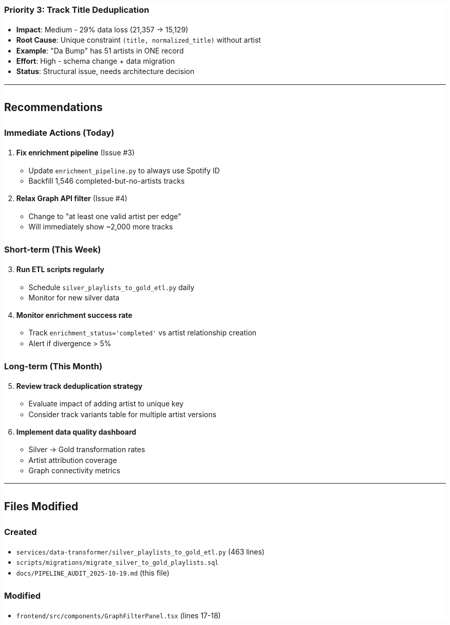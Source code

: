 ### Priority 3: Track Title Deduplication
- **Impact**: Medium - 29% data loss (21,357 → 15,129)
- **Root Cause**: Unique constraint `(title, normalized_title)` without artist
- **Example**: "Da Bump" has 51 artists in ONE record
- **Effort**: High - schema change + data migration
- **Status**: Structural issue, needs architecture decision

---

## Recommendations

### Immediate Actions (Today)
1. **Fix enrichment pipeline** (Issue #3)
   - Update `enrichment_pipeline.py` to always use Spotify ID
   - Backfill 1,546 completed-but-no-artists tracks

2. **Relax Graph API filter** (Issue #4)
   - Change to "at least one valid artist per edge"
   - Will immediately show ~2,000 more tracks

### Short-term (This Week)
3. **Run ETL scripts regularly**
   - Schedule `silver_playlists_to_gold_etl.py` daily
   - Monitor for new silver data

4. **Monitor enrichment success rate**
   - Track `enrichment_status='completed'` vs artist relationship creation
   - Alert if divergence > 5%

### Long-term (This Month)
5. **Review track deduplication strategy**
   - Evaluate impact of adding artist to unique key
   - Consider track variants table for multiple artist versions

6. **Implement data quality dashboard**
   - Silver → Gold transformation rates
   - Artist attribution coverage
   - Graph connectivity metrics

---

## Files Modified

### Created
- `services/data-transformer/silver_playlists_to_gold_etl.py` (463 lines)
- `scripts/migrations/migrate_silver_to_gold_playlists.sql`
- `docs/PIPELINE_AUDIT_2025-10-19.md` (this file)

### Modified
- `frontend/src/components/GraphFilterPanel.tsx` (lines 17-18)
